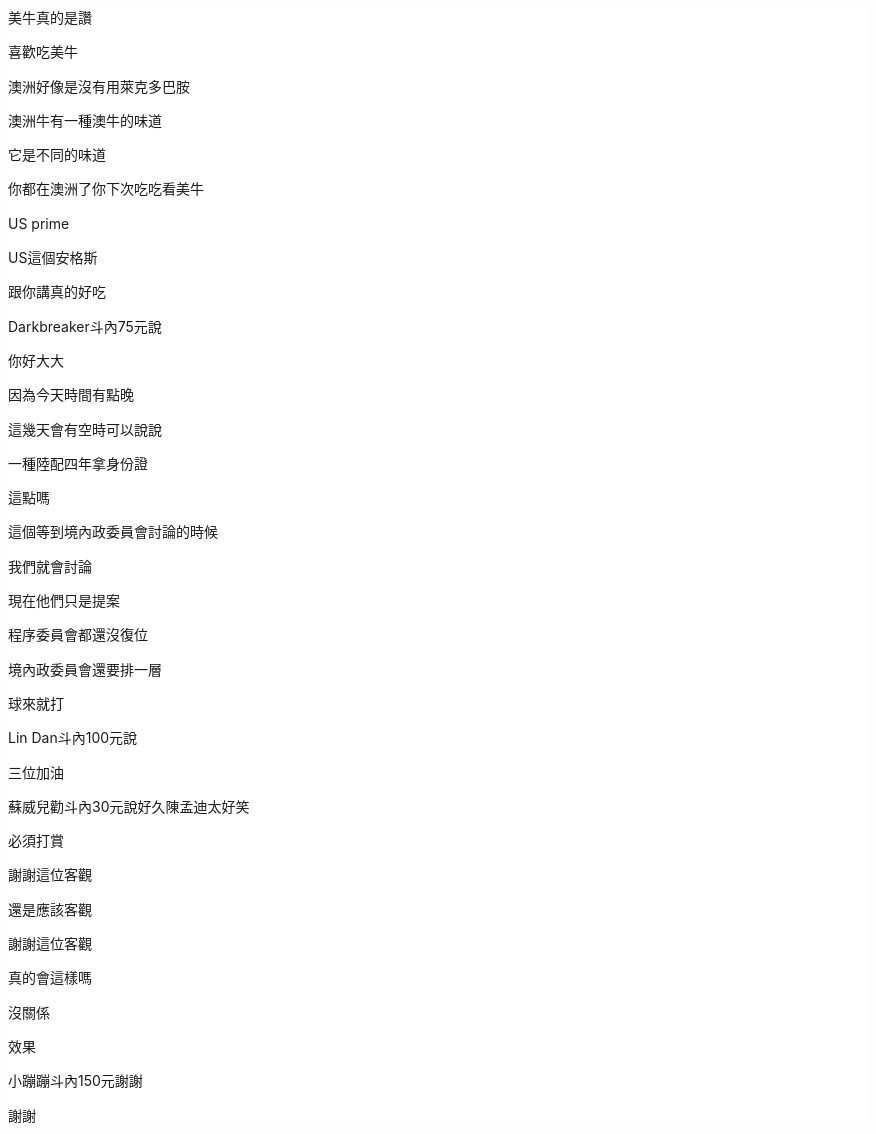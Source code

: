 美牛真的是讚

喜歡吃美牛

澳洲好像是沒有用萊克多巴胺

澳洲牛有一種澳牛的味道

它是不同的味道

你都在澳洲了你下次吃吃看美牛

US prime

US這個安格斯

跟你講真的好吃

Darkbreaker斗內75元說

你好大大

因為今天時間有點晚

這幾天會有空時可以說說

一種陸配四年拿身份證

這點嗎

這個等到境內政委員會討論的時候

我們就會討論

現在他們只是提案

程序委員會都還沒復位

境內政委員會還要排一層

球來就打

Lin Dan斗內100元說

三位加油

蘇威兒勸斗內30元說好久陳孟迪太好笑

必須打賞

謝謝這位客觀

還是應該客觀

謝謝這位客觀

真的會這樣嗎

沒關係

效果

小蹦蹦斗內150元謝謝

謝謝
